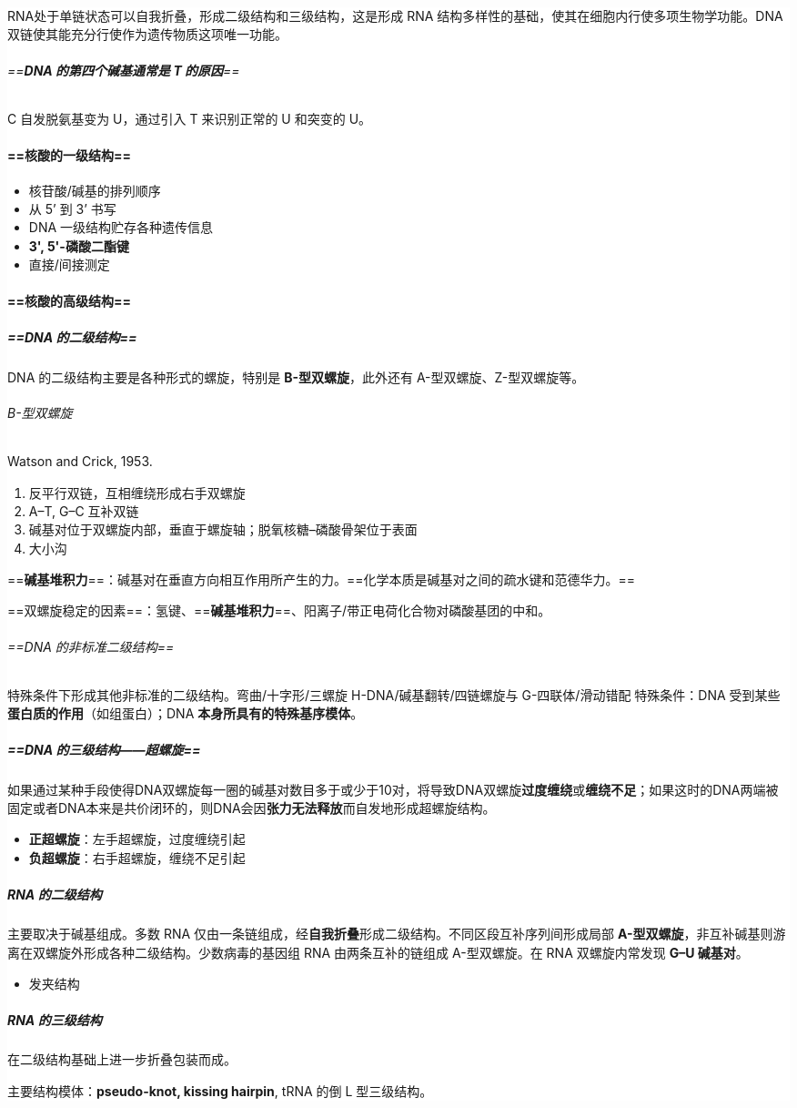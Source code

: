 RNA处于单链状态可以自我折叠，形成二级结构和三级结构，这是形成 RNA 结构多样性的基础，使其在细胞内行使多项生物学功能。DNA 双链使其能充分行使作为遗传物质这项唯一功能。

###### ==**DNA 的第四个碱基通常是 T 的原因**==

C 自发脱氨基变为 U，通过引入 T 来识别正常的 U 和突变的 U。

#### ==核酸的一级结构==

- 核苷酸/碱基的排列顺序
- 从 5’ 到 3’ 书写
- DNA 一级结构贮存各种遗传信息
- **3', 5'-磷酸二酯键**
- 直接/间接测定

#### ==核酸的高级结构==

##### ==DNA 的二级结构==

DNA 的二级结构主要是各种形式的螺旋，特别是 **B-型双螺旋**，此外还有 A-型双螺旋、Z-型双螺旋等。

###### B-型双螺旋

Watson and Crick, 1953. 

1. 反平行双链，互相缠绕形成右手双螺旋
2. A–T, G–C 互补双链
3. 碱基对位于双螺旋内部，垂直于螺旋轴；脱氧核糖–磷酸骨架位于表面
4. 大小沟

==**碱基堆积力**==：碱基对在垂直方向相互作用所产生的力。==化学本质是碱基对之间的疏水键和范德华力。==

==双螺旋稳定的因素==：氢键、==**碱基堆积力**==、阳离子/带正电荷化合物对磷酸基团的中和。

###### ==DNA 的非标准二级结构==

特殊条件下形成其他非标准的二级结构。弯曲/十字形/三螺旋 H-DNA/碱基翻转/四链螺旋与 G-四联体/滑动错配
特殊条件：DNA 受到某些**蛋白质的作用**（如组蛋白）；DNA **本身所具有的特殊基序模体**。

##### ==DNA 的三级结构——超螺旋==

如果通过某种手段使得DNA双螺旋每一圈的碱基对数目多于或少于10对，将导致DNA双螺旋**过度缠绕**或**缠绕不足**；如果这时的DNA两端被固定或者DNA本来是共价闭环的，则DNA会因**张力无法释放**而自发地形成超螺旋结构。

- **正超螺旋**：左手超螺旋，过度缠绕引起
- **负超螺旋**：右手超螺旋，缠绕不足引起

##### RNA 的二级结构

主要取决于碱基组成。多数 RNA 仅由一条链组成，经**自我折叠**形成二级结构。不同区段互补序列间形成局部 **A-型双螺旋**，非互补碱基则游离在双螺旋外形成各种二级结构。少数病毒的基因组 RNA 由两条互补的链组成 A-型双螺旋。在 RNA 双螺旋内常发现 **G–U 碱基对**。

- 发夹结构

##### RNA 的三级结构

在二级结构基础上进一步折叠包装而成。

主要结构模体：**pseudo-knot, kissing hairpin**, tRNA 的倒 L 型三级结构。
